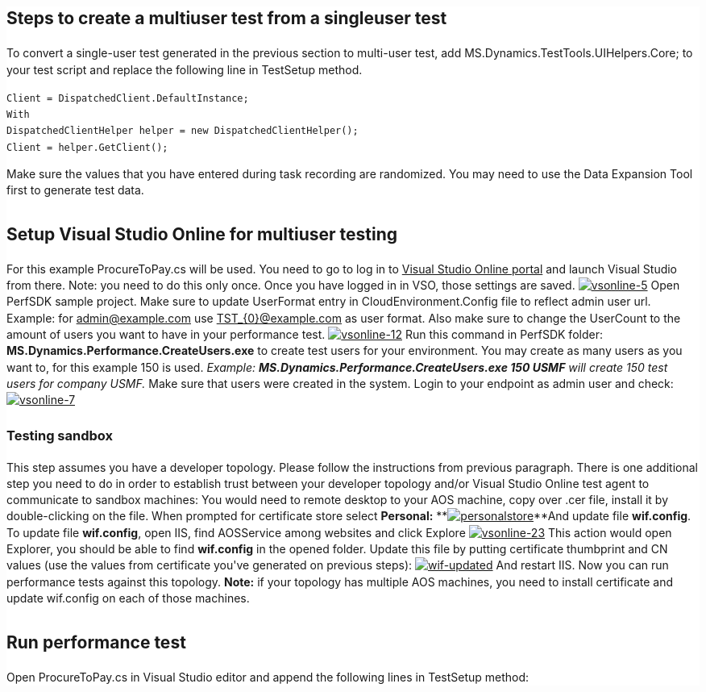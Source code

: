 ## **Steps to create a multiuser test from a singleuser test**
To convert a single-user test generated in the previous section to multi-user test, add MS.Dynamics.TestTools.UIHelpers.Core; to your test script and replace the following line in TestSetup method.

    Client = DispatchedClient.DefaultInstance;
    With
    DispatchedClientHelper helper = new DispatchedClientHelper();
    Client = helper.GetClient();

Make sure the values that you have entered during task recording are randomized. You may need to use the Data Expansion Tool first to generate test data.

## **Setup Visual Studio Online for multiuser testing**
For this example ProcureToPay.cs will be used. You need to go to log in to [Visual Studio Online portal](https://app.vssps.visualstudio.com/profile/view) and launch Visual Studio from there. Note: you need to do this only once. Once you have logged in in VSO, those settings are saved. [![vsonline-5](./media/vsonline-5-1024x323.jpg)](./media/vsonline-5.jpg) Open PerfSDK sample project. Make sure to update UserFormat entry in CloudEnvironment.Config file to reflect admin user url. Example: for [admin@example.com]() use [TST\_{0}@example.com]() as user format. Also make sure to change the UserCount to the amount of users you want to have in your performance test. [![vsonline-12](./media/vsonline-12.jpg)](./media/vsonline-12.jpg) Run this command in PerfSDK folder: **MS.Dynamics.Performance.CreateUsers.exe** to create test users for your environment. You may create as many users as you want to, for this example 150 is used. *Example: **MS.Dynamics.Performance.CreateUsers.exe 150 USMF** will create 150 test users for company USMF.* Make sure that users were created in the system. Login to your endpoint as admin user and check: [![vsonline-7](./media/vsonline-7.jpg)](./media/vsonline-7.jpg)

### 

### 

### **Testing sandbox**

This step assumes you have a developer topology. Please follow the instructions from previous paragraph. There is one additional step you need to do in order to establish trust between your developer topology and/or Visual Studio Online test agent to communicate to sandbox machines: You would need to remote desktop to your AOS machine, copy over .cer file, install it by double-clicking on the file. When prompted for certificate store select **Personal:** **[![personalstore](./media/personalstore.jpg)](./media/personalstore.jpg)**And update file **wif.config**. To update file **wif.config**, open IIS, find AOSService among websites and click Explore [![vsonline-23](./media/vsonline-231.jpg)](./media/vsonline-231.jpg) This action would open Explorer, you should be able to find **wif.config** in the opened folder. Update this file by putting certificate thumbprint and CN values (use the values from certificate you've generated on previous steps): [![wif-updated](./media/wif-updated.jpg)](./media/wif-updated.jpg) And restart IIS. Now you can run performance tests against this topology. **Note:** if your topology has multiple AOS machines, you need to install certificate and update wif.config on each of those machines.

## **Run performance test**
Open ProcureToPay.cs in Visual Studio editor and append the following lines in TestSetup method:
